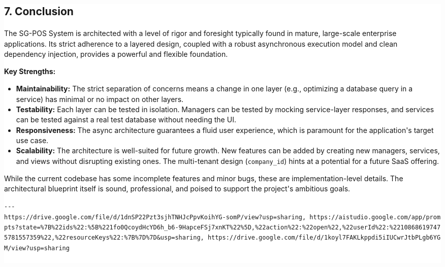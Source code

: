 
## **7. Conclusion**

The SG-POS System is architected with a level of rigor and foresight typically found in mature, large-scale enterprise applications. Its strict adherence to a layered design, coupled with a robust asynchronous execution model and clean dependency injection, provides a powerful and flexible foundation.

**Key Strengths:**

*   **Maintainability:** The strict separation of concerns means a change in one layer (e.g., optimizing a database query in a service) has minimal or no impact on other layers.
*   **Testability:** Each layer can be tested in isolation. Managers can be tested by mocking service-layer responses, and services can be tested against a real test database without needing the UI.
*   **Responsiveness:** The async architecture guarantees a fluid user experience, which is paramount for the application's target use case.
*   **Scalability:** The architecture is well-suited for future growth. New features can be added by creating new managers, services, and views without disrupting existing ones. The multi-tenant design (`company_id`) hints at a potential for a future SaaS offering.

While the current codebase has some incomplete features and minor bugs, these are implementation-level details. The architectural blueprint itself is sound, professional, and poised to support the project's ambitious goals.
```
---
https://drive.google.com/file/d/1dnSP22Pzt3sjhTNHJcPpvKoihYG-somP/view?usp=sharing, https://aistudio.google.com/app/prompts?state=%7B%22ids%22:%5B%221fo0QcoydHcYD6h_b6-9HapceFSj7xnKT%22%5D,%22action%22:%22open%22,%22userId%22:%22108686197475781557359%22,%22resourceKeys%22:%7B%7D%7D&usp=sharing, https://drive.google.com/file/d/1koyl7FAKLkppdi5iIUCwrJtbPLgb6YGM/view?usp=sharing

